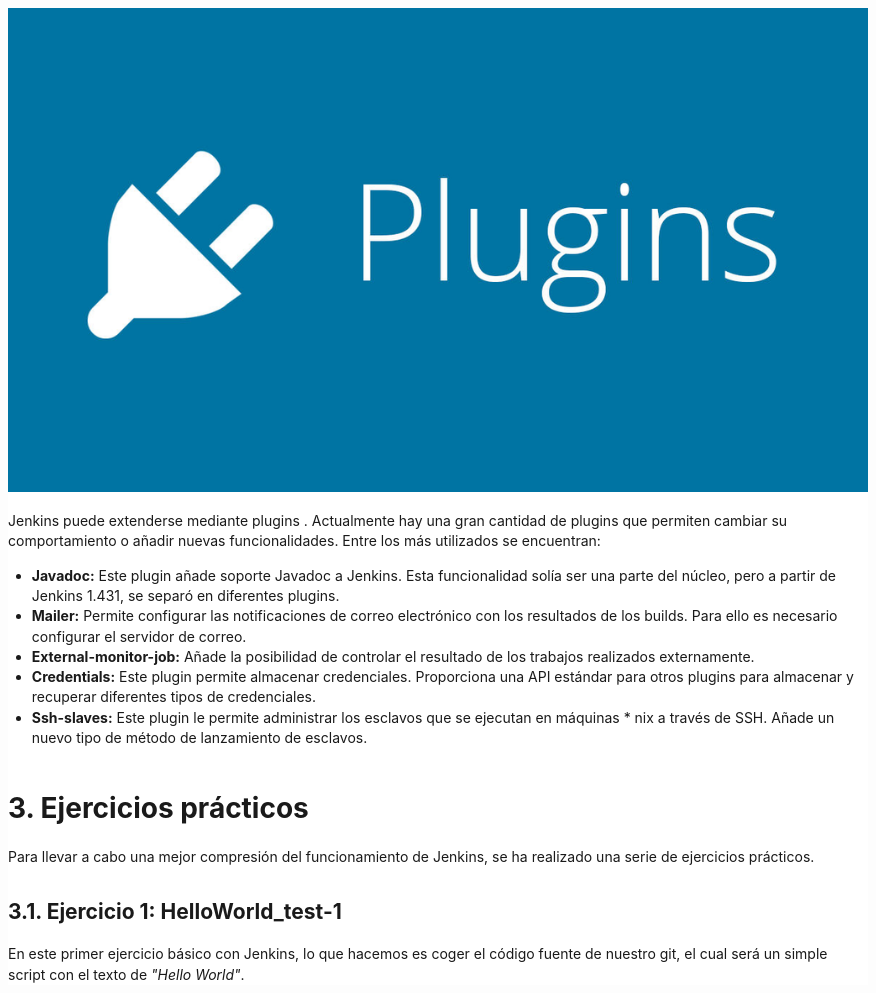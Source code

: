 ![](capturas/plugins.jpg)  

Jenkins puede extenderse mediante plugins . Actualmente hay una gran cantidad de plugins que permiten cambiar su comportamiento o añadir nuevas funcionalidades. Entre los más utilizados se encuentran:

+ **Javadoc:** Este plugin añade soporte Javadoc a Jenkins. Esta funcionalidad solía ser una parte del núcleo, pero a partir de Jenkins 1.431, se separó en diferentes plugins.
+ **Mailer:**  Permite configurar las notificaciones de correo electrónico con los resultados de los builds. Para ello es necesario configurar el servidor de correo.
+ **External-monitor-job:** Añade la posibilidad de controlar el resultado de los trabajos realizados externamente.
+ **Credentials:** Este plugin permite almacenar credenciales. Proporciona una API estándar para otros plugins para almacenar y recuperar diferentes tipos de credenciales.
+ **Ssh-slaves:** Este plugin le permite administrar los esclavos que se ejecutan en máquinas * nix a través de SSH. Añade un nuevo tipo de método de lanzamiento de esclavos.

<a name="id3"></a>
# __3. Ejercicios prácticos__  
Para llevar a cabo una mejor compresión del funcionamiento de Jenkins, se ha realizado una serie de ejercicios prácticos.

<a name="id31"></a>
## __3.1. Ejercicio 1: HelloWorld_test-1__  
En este primer ejercicio básico con Jenkins, lo que hacemos es coger el código fuente de nuestro git, el cual será un simple script con el texto de _"Hello World"_.  
